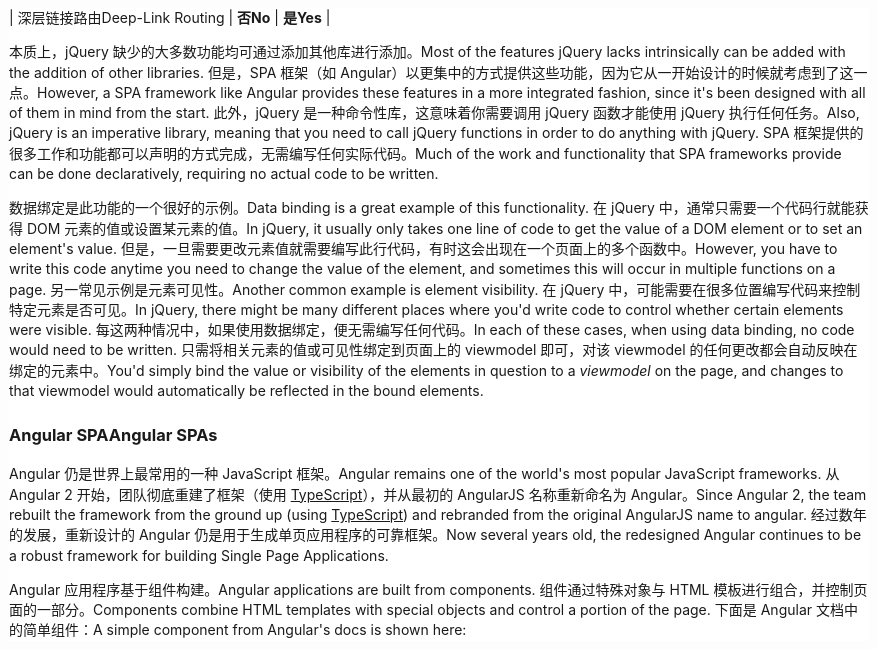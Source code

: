 | <span data-ttu-id="b8e81-178">深层链接路由</span><span class="sxs-lookup"><span data-stu-id="b8e81-178">Deep-Link Routing</span></span> | <span data-ttu-id="b8e81-179">**否**</span><span class="sxs-lookup"><span data-stu-id="b8e81-179">**No**</span></span> | <span data-ttu-id="b8e81-180">**是**</span><span class="sxs-lookup"><span data-stu-id="b8e81-180">**Yes**</span></span> |

<span data-ttu-id="b8e81-181">本质上，jQuery 缺少的大多数功能均可通过添加其他库进行添加。</span><span class="sxs-lookup"><span data-stu-id="b8e81-181">Most of the features jQuery lacks intrinsically can be added with the addition of other libraries.</span></span> <span data-ttu-id="b8e81-182">但是，SPA 框架（如 Angular）以更集中的方式提供这些功能，因为它从一开始设计的时候就考虑到了这一点。</span><span class="sxs-lookup"><span data-stu-id="b8e81-182">However, a SPA framework like Angular provides these features in a more integrated fashion, since it's been designed with all of them in mind from the start.</span></span> <span data-ttu-id="b8e81-183">此外，jQuery 是一种命令性库，这意味着你需要调用 jQuery 函数才能使用 jQuery 执行任何任务。</span><span class="sxs-lookup"><span data-stu-id="b8e81-183">Also, jQuery is an imperative library, meaning that you need to call jQuery functions in order to do anything with jQuery.</span></span> <span data-ttu-id="b8e81-184">SPA 框架提供的很多工作和功能都可以声明的方式完成，无需编写任何实际代码。</span><span class="sxs-lookup"><span data-stu-id="b8e81-184">Much of the work and functionality that SPA frameworks provide can be done declaratively, requiring no actual code to be written.</span></span>

<span data-ttu-id="b8e81-185">数据绑定是此功能的一个很好的示例。</span><span class="sxs-lookup"><span data-stu-id="b8e81-185">Data binding is a great example of this functionality.</span></span> <span data-ttu-id="b8e81-186">在 jQuery 中，通常只需要一个代码行就能获得 DOM 元素的值或设置某元素的值。</span><span class="sxs-lookup"><span data-stu-id="b8e81-186">In jQuery, it usually only takes one line of code to get the value of a DOM element or to set an element's value.</span></span> <span data-ttu-id="b8e81-187">但是，一旦需要更改元素值就需要编写此行代码，有时这会出现在一个页面上的多个函数中。</span><span class="sxs-lookup"><span data-stu-id="b8e81-187">However, you have to write this code anytime you need to change the value of the element, and sometimes this will occur in multiple functions on a page.</span></span> <span data-ttu-id="b8e81-188">另一常见示例是元素可见性。</span><span class="sxs-lookup"><span data-stu-id="b8e81-188">Another common example is element visibility.</span></span> <span data-ttu-id="b8e81-189">在 jQuery 中，可能需要在很多位置编写代码来控制特定元素是否可见。</span><span class="sxs-lookup"><span data-stu-id="b8e81-189">In jQuery, there might be many different places where you'd write code to control whether certain elements were visible.</span></span> <span data-ttu-id="b8e81-190">每这两种情况中，如果使用数据绑定，便无需编写任何代码。</span><span class="sxs-lookup"><span data-stu-id="b8e81-190">In each of these cases, when using data binding, no code would need to be written.</span></span> <span data-ttu-id="b8e81-191">只需将相关元素的值或可见性绑定到页面上的 viewmodel 即可，对该 viewmodel 的任何更改都会自动反映在绑定的元素中。</span><span class="sxs-lookup"><span data-stu-id="b8e81-191">You'd simply bind the value or visibility of the elements in question to a *viewmodel* on the page, and changes to that viewmodel would automatically be reflected in the bound elements.</span></span>

### <a name="angular-spas"></a><span data-ttu-id="b8e81-192">Angular SPA</span><span class="sxs-lookup"><span data-stu-id="b8e81-192">Angular SPAs</span></span>

<span data-ttu-id="b8e81-193">Angular 仍是世界上最常用的一种 JavaScript 框架。</span><span class="sxs-lookup"><span data-stu-id="b8e81-193">Angular remains one of the world's most popular JavaScript frameworks.</span></span> <span data-ttu-id="b8e81-194">从 Angular 2 开始，团队彻底重建了框架（使用 [TypeScript](https://www.typescriptlang.org/)），并从最初的 AngularJS 名称重新命名为 Angular。</span><span class="sxs-lookup"><span data-stu-id="b8e81-194">Since Angular 2, the team rebuilt the framework from the ground up (using [TypeScript](https://www.typescriptlang.org/)) and rebranded from the original AngularJS name to angular.</span></span> <span data-ttu-id="b8e81-195">经过数年的发展，重新设计的 Angular 仍是用于生成单页应用程序的可靠框架。</span><span class="sxs-lookup"><span data-stu-id="b8e81-195">Now several years old, the redesigned Angular continues to be a robust framework for building Single Page Applications.</span></span>

<span data-ttu-id="b8e81-196">Angular 应用程序基于组件构建。</span><span class="sxs-lookup"><span data-stu-id="b8e81-196">Angular applications are built from components.</span></span> <span data-ttu-id="b8e81-197">组件通过特殊对象与 HTML 模板进行组合，并控制页面的一部分。</span><span class="sxs-lookup"><span data-stu-id="b8e81-197">Components combine HTML templates with special objects and control a portion of the page.</span></span> <span data-ttu-id="b8e81-198">下面是 Angular 文档中的简单组件：</span><span class="sxs-lookup"><span data-stu-id="b8e81-198">A simple component from Angular's docs is shown here:</span></span>
